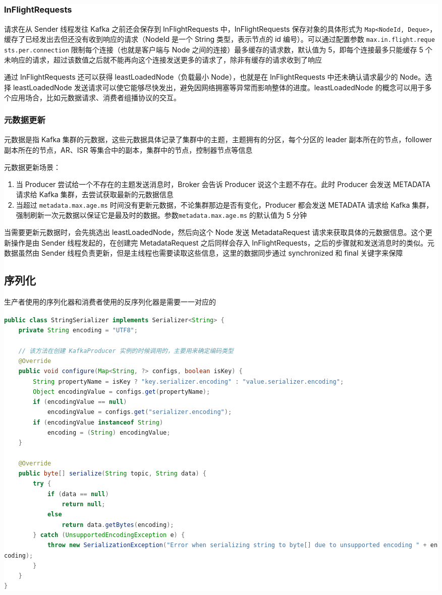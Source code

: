 ### InFlightRequests
请求在从 Sender 线程发往 Kafka 之前还会保存到 InFlightRequests 中，InFlightRequests 保存对象的具体形式为 `Map<NodeId, Deque>`，缓存了已经发出去但还没有收到响应的请求（NodeId 是一个 String 类型，表示节点的 id 编号）。可以通过配置参数 `max.in.flight.requests.per.connection` 限制每个连接（也就是客户端与 Node 之间的连接）最多缓存的请求数，默认值为 5，即每个连接最多只能缓存 5 个未响应的请求，超过该数值之后就不能再向这个连接发送更多的请求了，除非有缓存的请求收到了响应

通过 InFlightRequests 还可以获得 leastLoadedNode（负载最小 Node），也就是在 InFlightRequests 中还未确认请求最少的 Node。选择 leastLoadedNode 发送请求可以使它能够尽快发出，避免因网络拥塞等异常而影响整体的进度。leastLoadedNode 的概念可以用于多个应用场合，比如元数据请求、消费者组播协议的交互。

### 元数据更新
元数据是指 Kafka 集群的元数据，这些元数据具体记录了集群中的主题，主题拥有的分区，每个分区的 leader 副本所在的节点，follower 副本所在的节点，AR、ISR 等集合中的副本，集群中的节点，控制器节点等信息

元数据更新场景：
1. 当 Producer 尝试给一个不存在的主题发送消息时，Broker 会告诉 Producer 说这个主题不存在。此时 Producer 会发送 METADATA 请求给 Kafka 集群，去尝试获取最新的元数据信息
2. 当超过 `metadata.max.age.ms` 时间没有更新元数据，不论集群那边是否有变化，Producer 都会发送 METADATA 请求给 Kafka 集群，强制刷新一次元数据以保证它是最及时的数据。参数`metadata.max.age.ms` 的默认值为 5 分钟

当需要更新元数据时，会先挑选出 leastLoadedNode，然后向这个 Node 发送 MetadataRequest 请求来获取具体的元数据信息。这个更新操作是由 Sender 线程发起的，在创建完 MetadataRequest 之后同样会存入 InFlightRequests，之后的步骤就和发送消息时的类似。元数据虽然由 Sender 线程负责更新，但是主线程也需要读取这些信息，这里的数据同步通过 synchronized 和 final 关键字来保障

## 序列化
生产者使用的序列化器和消费者使用的反序列化器是需要一一对应的

```java
public class StringSerializer implements Serializer<String> {
    private String encoding = "UTF8";

    // 该方法在创建 KafkaProducer 实例的时候调用的，主要用来确定编码类型
    @Override
    public void configure(Map<String, ?> configs, boolean isKey) {
        String propertyName = isKey ? "key.serializer.encoding" : "value.serializer.encoding";
        Object encodingValue = configs.get(propertyName);
        if (encodingValue == null)
            encodingValue = configs.get("serializer.encoding");
        if (encodingValue instanceof String)
            encoding = (String) encodingValue;
    }

    @Override
    public byte[] serialize(String topic, String data) {
        try {
            if (data == null)
                return null;
            else
                return data.getBytes(encoding);
        } catch (UnsupportedEncodingException e) {
            throw new SerializationException("Error when serializing string to byte[] due to unsupported encoding " + encoding);
        }
    }
}
```
